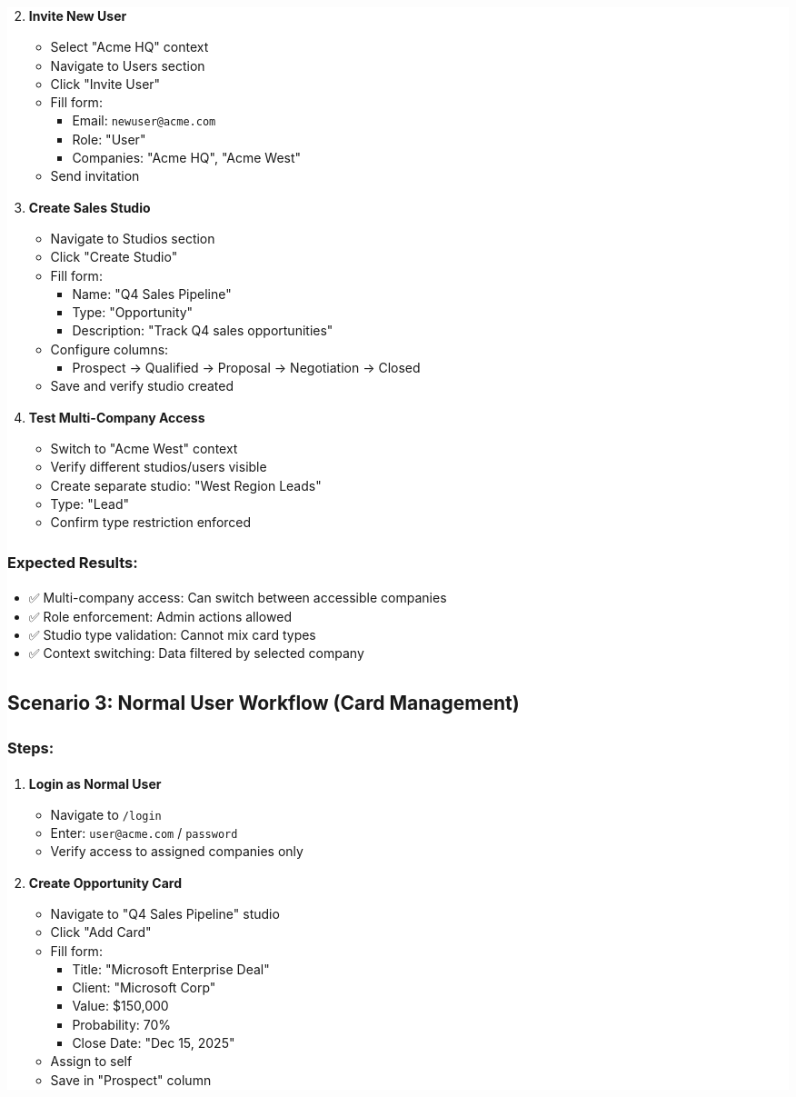 2. **Invite New User**
   - Select "Acme HQ" context
   - Navigate to Users section
   - Click "Invite User"
   - Fill form:
     - Email: `newuser@acme.com`
     - Role: "User"
     - Companies: "Acme HQ", "Acme West"
   - Send invitation

3. **Create Sales Studio**
   - Navigate to Studios section
   - Click "Create Studio"
   - Fill form:
     - Name: "Q4 Sales Pipeline"
     - Type: "Opportunity"
     - Description: "Track Q4 sales opportunities"
   - Configure columns:
     - Prospect → Qualified → Proposal → Negotiation → Closed
   - Save and verify studio created

4. **Test Multi-Company Access**
   - Switch to "Acme West" context
   - Verify different studios/users visible
   - Create separate studio: "West Region Leads"
   - Type: "Lead"
   - Confirm type restriction enforced

### Expected Results:
- ✅ Multi-company access: Can switch between accessible companies
- ✅ Role enforcement: Admin actions allowed
- ✅ Studio type validation: Cannot mix card types
- ✅ Context switching: Data filtered by selected company

## Scenario 3: Normal User Workflow (Card Management)

### Steps:
1. **Login as Normal User**
   - Navigate to `/login`
   - Enter: `user@acme.com` / `password`
   - Verify access to assigned companies only

2. **Create Opportunity Card**
   - Navigate to "Q4 Sales Pipeline" studio
   - Click "Add Card"
   - Fill form:
     - Title: "Microsoft Enterprise Deal"
     - Client: "Microsoft Corp"
     - Value: $150,000
     - Probability: 70%
     - Close Date: "Dec 15, 2025"
   - Assign to self
   - Save in "Prospect" column
